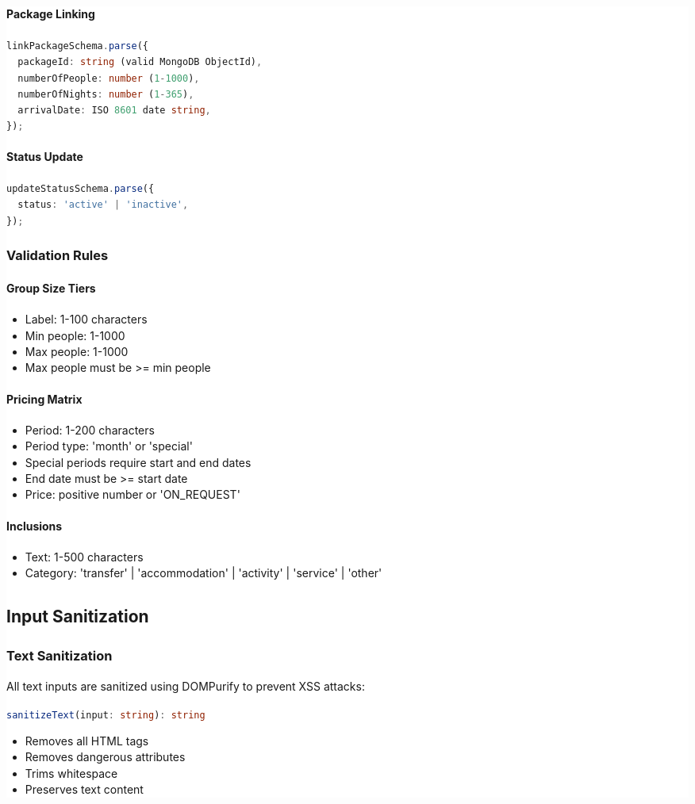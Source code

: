 #### Package Linking

```typescript
linkPackageSchema.parse({
  packageId: string (valid MongoDB ObjectId),
  numberOfPeople: number (1-1000),
  numberOfNights: number (1-365),
  arrivalDate: ISO 8601 date string,
});
```

#### Status Update

```typescript
updateStatusSchema.parse({
  status: 'active' | 'inactive',
});
```

### Validation Rules

#### Group Size Tiers

- Label: 1-100 characters
- Min people: 1-1000
- Max people: 1-1000
- Max people must be >= min people

#### Pricing Matrix

- Period: 1-200 characters
- Period type: 'month' or 'special'
- Special periods require start and end dates
- End date must be >= start date
- Price: positive number or 'ON_REQUEST'

#### Inclusions

- Text: 1-500 characters
- Category: 'transfer' | 'accommodation' | 'activity' | 'service' | 'other'

## Input Sanitization

### Text Sanitization

All text inputs are sanitized using DOMPurify to prevent XSS attacks:

```typescript
sanitizeText(input: string): string
```

- Removes all HTML tags
- Removes dangerous attributes
- Trims whitespace
- Preserves text content
